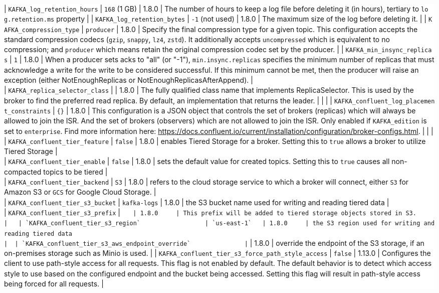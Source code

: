 | `KAFKA_log_retention_hours`              	| `168` (1 GB) | 1.8.0 	| The number of hours to keep a log file before deleting it (in hours), tertiary to `log.retention.ms` property                                                                                                                                            	| 
| `KAFKA_log_retention_bytes`              	| `-1` (not used) | 1.8.0 	| The maximum size of the log before deleting it.                                                                                                                                            	| 
| `KAFKA_compression_type`              	| `producer` | 1.8.0 	| Specify the final compression type for a given topic. This configuration accepts the standard compression codecs (`gzip`, `snappy`, `lz4`, `zstd`). It additionally accepts `uncompressed` which is equivalent to no compression; and `producer` which means retain the original compression codec set by the producer.                                                                                                                                            	| 
| `KAFKA_min_insync_replicas`              	| `1`  | 1.8.0 	| When a producer sets acks to "all" (or "-1"), `min.insync.replicas` specifies the minimum number of replicas that must acknowledge a write for the write to be considered successful. If this minimum cannot be met, then the producer will raise an exception (either NotEnoughReplicas or NotEnoughReplicasAfterAppend).                                                                                                                                  	|             	
| `KAFKA_replica_selector_class`              	|  	| 1.8.0 	| The fully qualified class name that implements ReplicaSelector. This is used by the broker to find the preferred read replica. By default, an implementation that returns the leader.                                                                                                                                            	|             	|                                	|
| `KAFKA_confluent_log_placement_constraints`              	| `{}` 	| 1.8.0 	| This configuration is a JSON object that controls the set of brokers (replicas) which will always be allowed to join the ISR. And the set of brokers (observers) which are not allowed to join the ISR. Only enabled if `KAFKA_edition` is set to `enterprise`. Find more information here: <https://docs.confluent.io/current/installation/configuration/broker-configs.html>.                                                                                                                                             	|             	|                                	|
| `KAFKA_confluent_tier_feature`              	| `false` 	| 1.8.0 	| enables Tiered Storage for a broker. Setting this to `true` allows a broker to utilize Tiered Storage                                                                                                                                             	|  
| `KAFKA_confluent_tier_enable`              	| `false` 	| 1.8.0 	| sets the default value for created topics. Setting this to `true` causes all non-compacted topics to be tiered                                                                                                                                             	|  
| `KAFKA_confluent_tier_backend`              	| `S3` 	| 1.8.0 	| refers to the cloud storage service to which a broker will connect, either `S3` for Amazon S3 or `GCS` for Google Cloud Storage.                                                                                                                                             	|  
| `KAFKA_confluent_tier_s3_bucket`              	| `kafka-logs` 	| 1.8.0 	| the S3 bucket name used for writing and reading tiered data                                                                                                                                             	|  
| `KAFKA_confluent_tier_s3_prefix`              	| `` 	| 1.8.0 	| This prefix will be added to tiered storage objects stored in S3.                                                                                                                                                  	|  
| `KAFKA_confluent_tier_s3_region`              	| `us-east-1` 	| 1.8.0 	| the S3 region used for writing and reading tiered data                                                                                                                                                  	| 
| `KAFKA_confluent_tier_s3_aws_endpoint_override`              	| `` 	| 1.8.0 	| override the endpoint of the S3 storage, if an on-premises storage such as Minio is used.                                                                                                                                                  	|
| `KAFKA_confluent_tier_s3_force_path_style_access`              	| `false` 	| 1.13.0 	| Configures the client to use path-style access for all requests. This flag is not enabled by default. The default behavior is to detect which access style to use based on the configured endpoint and the bucket being accessed. Setting this flag will result in path-style access being forced for all requests.                                                                                                                                                  	|